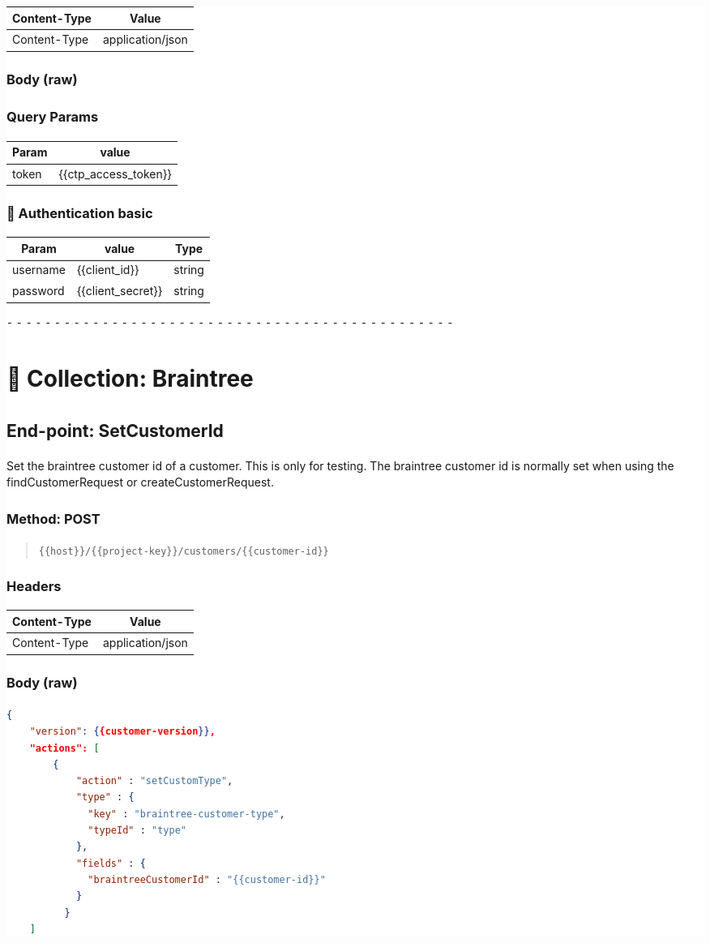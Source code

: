 |Content-Type|Value|
|---|---|
|Content-Type|application/json|


### Body (**raw**)

```json

```

### Query Params

|Param|value|
|---|---|
|token|{{ctp_access_token}}|


### 🔑 Authentication basic

|Param|value|Type|
|---|---|---|
|username|{{client_id}}|string|
|password|{{client_secret}}|string|


⁃ ⁃ ⁃ ⁃ ⁃ ⁃ ⁃ ⁃ ⁃ ⁃ ⁃ ⁃ ⁃ ⁃ ⁃ ⁃ ⁃ ⁃ ⁃ ⁃ ⁃ ⁃ ⁃ ⁃ ⁃ ⁃ ⁃ ⁃ ⁃ ⁃ ⁃ ⁃ ⁃ ⁃ ⁃ ⁃ ⁃ ⁃ ⁃ ⁃ ⁃ ⁃ ⁃ ⁃ ⁃ ⁃ ⁃
# 📁 Collection: Braintree


## End-point: SetCustomerId
Set the braintree customer id of a customer. This is only for testing. The braintree customer id is normally set when using the findCustomerRequest or createCustomerRequest.
### Method: POST
>```
>{{host}}/{{project-key}}/customers/{{customer-id}}
>```
### Headers

|Content-Type|Value|
|---|---|
|Content-Type|application/json|


### Body (**raw**)

```json
{
    "version": {{customer-version}},
    "actions": [
        {
            "action" : "setCustomType",
            "type" : {
              "key" : "braintree-customer-type",
              "typeId" : "type"
            },
            "fields" : {
              "braintreeCustomerId" : "{{customer-id}}"
            }
          }
    ]
```